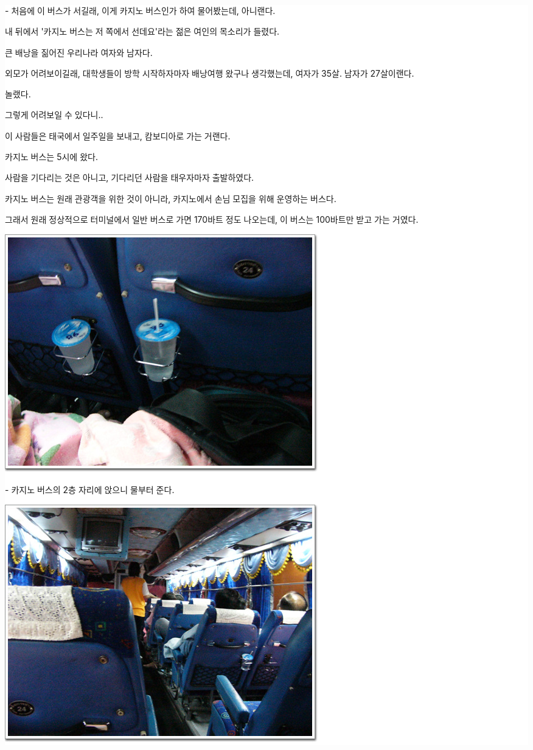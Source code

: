 \- 처음에 이 버스가 서길래, 이게 카지노 버스인가 하여 물어봤는데, 아니랜다.

내 뒤에서 '카지노 버스는 저 쪽에서 선데요'라는 젊은 여인의 목소리가 들렸다.

큰 배낭을 짊어진 우리나라 여자와 남자다.

외모가 어려보이길래, 대학생들이 방학 시작하자마자 배낭여행 왔구나 생각했는데, 여자가 35살. 남자가 27살이랜다.

놀랬다.

그렇게 어려보일 수 있다니..

이 사람들은 태국에서 일주일을 보내고, 캄보디아로 가는 거랜다.

카지노 버스는 5시에 왔다.

사람을 기다리는 것은 아니고, 기다리던 사람을 태우자마자 출발하였다.

카지노 버스는 원래 관광객을 위한 것이 아니라, 카지노에서 손님 모집을 위해 운영하는 버스다.

그래서 원래 정상적으로 터미널에서 일반 버스로 가면 170바트 정도 나오는데, 이 버스는 100바트만 받고 가는 거였다.

![](../pds/200902/04/80/a0109780_498978aca5b63.jpg)

\- 카지노 버스의 2층 자리에 앉으니 물부터 준다.

![](../pds/200902/04/80/a0109780_498978acb8157.jpg)
